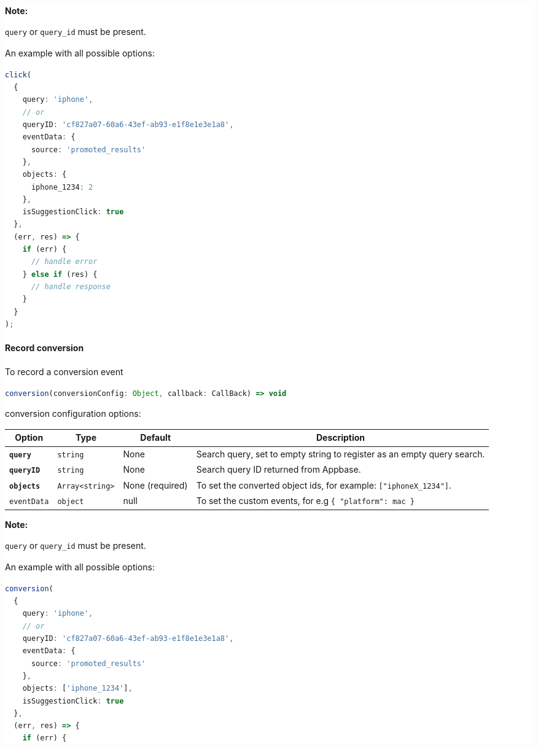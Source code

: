 <b>Note: </b>

`query` or `query_id` must be present.

An example with all possible options:

```ts
click(
  {
    query: 'iphone',
    // or
    queryID: 'cf827a07-60a6-43ef-ab93-e1f8e1e3e1a8',
    eventData: {
      source: 'promoted_results'
    },
    objects: {
      iphone_1234: 2
    },
    isSuggestionClick: true
  },
  (err, res) => {
    if (err) {
      // handle error
    } else if (res) {
      // handle response
    }
  }
);
```

#### Record conversion

To record a conversion event

```ts
conversion(conversionConfig: Object, callback: CallBack) => void
```

conversion configuration options:

| Option        | Type            | Default         | Description                                                             |
| ------------- | --------------- | --------------- | ----------------------------------------------------------------------- |
| **`query`**   | `string`        | None            | Search query, set to empty string to register as an empty query search. |
| **`queryID`** | `string`        | None            | Search query ID returned from Appbase.                                  |
| **`objects`** | `Array<string>` | None (required) | To set the converted object ids, for example: `["iphoneX_1234"]`.       |
| `eventData`   | `object`        | null            | To set the custom events, for e.g `{ "platform": mac }`                 |

<b>Note: </b>

`query` or `query_id` must be present.

An example with all possible options:

```ts
conversion(
  {
    query: 'iphone',
    // or
    queryID: 'cf827a07-60a6-43ef-ab93-e1f8e1e3e1a8',
    eventData: {
      source: 'promoted_results'
    },
    objects: ['iphone_1234'],
    isSuggestionClick: true
  },
  (err, res) => {
    if (err) {
```